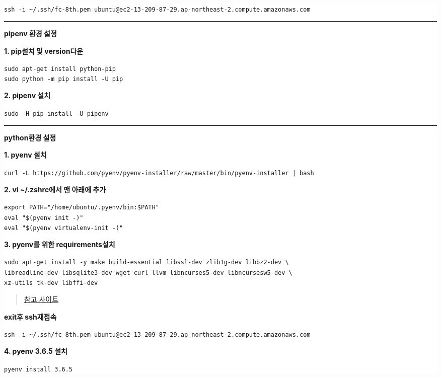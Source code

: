 ```
ssh -i ~/.ssh/fc-8th.pem ubuntu@ec2-13-209-87-29.ap-northeast-2.compute.amazonaws.com
```



---

**pipenv 환경 설정**

**1. pip설치 및 version다운**

```
sudo apt-get install python-pip
sudo python -m pip install -U pip
```

**2. pipenv 설치**

```
sudo -H pip install -U pipenv
```



---

**python환경 설정**

**1. pyenv 설치**

```
curl -L https://github.com/pyenv/pyenv-installer/raw/master/bin/pyenv-installer | bash
```

**2. vi ~/.zshrc에서 맨 아래에 추가**

```
export PATH="/home/ubuntu/.pyenv/bin:$PATH"
eval "$(pyenv init -)"
eval "$(pyenv virtualenv-init -)"
```

**3. pyenv를 위한 requirements설치**

```
sudo apt-get install -y make build-essential libssl-dev zlib1g-dev libbz2-dev \
libreadline-dev libsqlite3-dev wget curl llvm libncurses5-dev libncursesw5-dev \
xz-utils tk-dev libffi-dev
```

> [참고 사이트](https://github.com/pyenv/pyenv/wiki/Common-build-problems)



**exit후 ssh재접속**

```
ssh -i ~/.ssh/fc-8th.pem ubuntu@ec2-13-209-87-29.ap-northeast-2.compute.amazonaws.com
```



**4. pyenv 3.6.5 설치**

```
pyenv install 3.6.5
```
